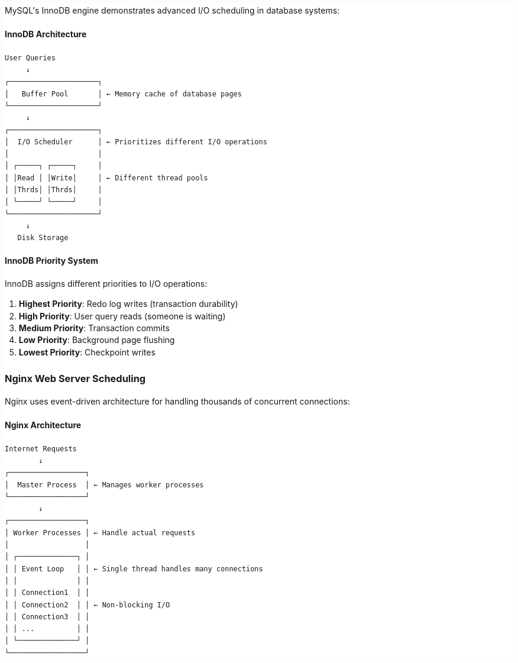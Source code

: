 MySQL's InnoDB engine demonstrates advanced I/O scheduling in database systems:

#### InnoDB Architecture
```
User Queries
     ↓
┌─────────────────────┐
│   Buffer Pool       │ ← Memory cache of database pages
└─────────────────────┘
     ↓
┌─────────────────────┐
│  I/O Scheduler      │ ← Prioritizes different I/O operations  
│                     │
│ ┌─────┐ ┌─────┐     │
│ │Read │ │Write│     │ ← Different thread pools
│ │Thrds│ │Thrds│     │
│ └─────┘ └─────┘     │
└─────────────────────┘
     ↓
   Disk Storage
```

#### InnoDB Priority System
InnoDB assigns different priorities to I/O operations:

1. **Highest Priority**: Redo log writes (transaction durability)
2. **High Priority**: User query reads (someone is waiting)
3. **Medium Priority**: Transaction commits  
4. **Low Priority**: Background page flushing
5. **Lowest Priority**: Checkpoint writes


### Nginx Web Server Scheduling

Nginx uses event-driven architecture for handling thousands of concurrent connections:

#### Nginx Architecture
```
Internet Requests
        ↓
┌──────────────────┐
│  Master Process  │ ← Manages worker processes
└──────────────────┘
        ↓
┌──────────────────┐
│ Worker Processes │ ← Handle actual requests
│                  │
│ ┌──────────────┐ │
│ │ Event Loop   │ │ ← Single thread handles many connections
│ │              │ │
│ │ Connection1  │ │
│ │ Connection2  │ │ ← Non-blocking I/O
│ │ Connection3  │ │
│ │ ...          │ │
│ └──────────────┘ │
└──────────────────┘
```
